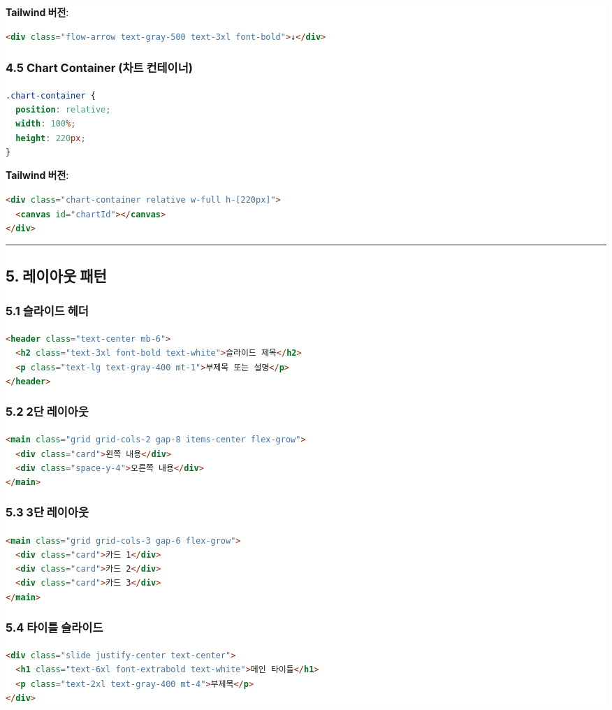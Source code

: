 **Tailwind 버전**:
```html
<div class="flow-arrow text-gray-500 text-3xl font-bold">↓</div>
```

### 4.5 Chart Container (차트 컨테이너)
```css
.chart-container {
  position: relative;
  width: 100%;
  height: 220px;
}
```

**Tailwind 버전**:
```html
<div class="chart-container relative w-full h-[220px]">
  <canvas id="chartId"></canvas>
</div>
```

---

## 5. 레이아웃 패턴

### 5.1 슬라이드 헤더
```html
<header class="text-center mb-6">
  <h2 class="text-3xl font-bold text-white">슬라이드 제목</h2>
  <p class="text-lg text-gray-400 mt-1">부제목 또는 설명</p>
</header>
```

### 5.2 2단 레이아웃
```html
<main class="grid grid-cols-2 gap-8 items-center flex-grow">
  <div class="card">왼쪽 내용</div>
  <div class="space-y-4">오른쪽 내용</div>
</main>
```

### 5.3 3단 레이아웃
```html
<main class="grid grid-cols-3 gap-6 flex-grow">
  <div class="card">카드 1</div>
  <div class="card">카드 2</div>
  <div class="card">카드 3</div>
</main>
```

### 5.4 타이틀 슬라이드
```html
<div class="slide justify-center text-center">
  <h1 class="text-6xl font-extrabold text-white">메인 타이틀</h1>
  <p class="text-2xl text-gray-400 mt-4">부제목</p>
</div>
```
